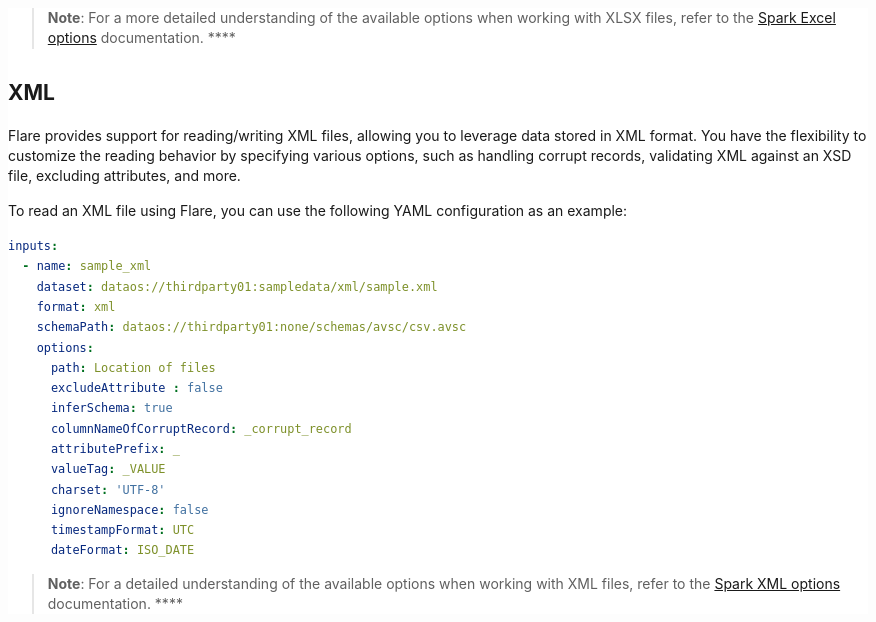 > **Note**: For a more detailed understanding of the available options when working with XLSX files, refer to the [Spark Excel options](https://github.com/crealytics/spark-excel) documentation. ****
> 

## XML

Flare provides support for reading/writing XML files, allowing you to leverage data stored in XML format. You have the flexibility to customize the reading behavior by specifying various options, such as handling corrupt records, validating XML against an XSD file, excluding attributes, and more.

To read an XML file using Flare, you can use the following YAML configuration as an example:

```yaml
inputs:
  - name: sample_xml
    dataset: dataos://thirdparty01:sampledata/xml/sample.xml
    format: xml
    schemaPath: dataos://thirdparty01:none/schemas/avsc/csv.avsc
    options:
      path: Location of files 
      excludeAttribute : false
      inferSchema: true
      columnNameOfCorruptRecord: _corrupt_record
      attributePrefix: _
      valueTag: _VALUE
      charset: 'UTF-8' 
      ignoreNamespace: false
      timestampFormat: UTC
      dateFormat: ISO_DATE
```

> **Note**: For a detailed understanding of the available options when working with XML files, refer to the [Spark XML options](https://github.com/databricks/spark-xml) documentation. ****
>